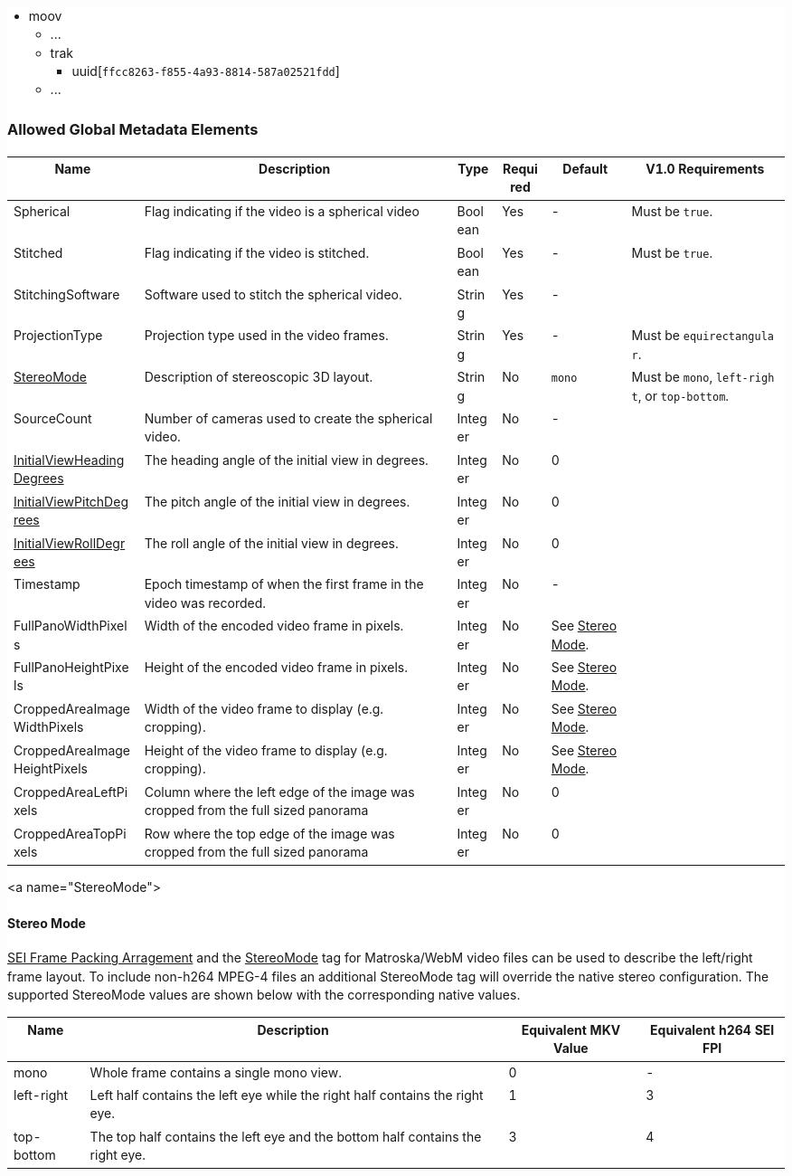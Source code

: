 - moov
    - ...
    - trak
        - uuid[`ffcc8263-f855-4a93-8814-587a02521fdd`]
    - ...

### Allowed Global Metadata Elements


| **Name** | **Description** | **Type** | **Required** | **Default** | **V1.0 Requirements** |
|----------|-----------------|----------|--------------|-------------|-----------------------|
|Spherical | Flag indicating if the video is a spherical video | Boolean  | Yes | - |  Must be `true`. |
|Stitched  | Flag indicating if the video is stitched.          | Boolean  | Yes | - |  Must be `true`. |
|StitchingSoftware| Software used to stitch the spherical video. | String | Yes | - | |
|ProjectionType| Projection type used in the video frames. | String | Yes | - | Must be `equirectangular`. |
|[StereoMode](#StereoMode)| Description of stereoscopic 3D layout. | String | No | `mono` | Must be `mono`, `left-right`, or `top-bottom`. |
|SourceCount|Number of cameras used to create the spherical video. | Integer | No | - | |
|[InitialViewHeadingDegrees](#InitialView)|The heading angle of the initial view in degrees. | Integer | No | 0 | |
|[InitialViewPitchDegrees](#InitialView)|The pitch angle of the initial view in degrees. | Integer | No | 0 | |
|[InitialViewRollDegrees](#InitialView)|The roll angle of the initial view in degrees. | Integer | No | 0 | |
|Timestamp | Epoch timestamp of when the first frame in the video was recorded. | Integer | No | - | |
|FullPanoWidthPixels|Width of the encoded video frame in pixels.|Integer|No| See [Stereo Mode](#StereoMode).| |
|FullPanoHeightPixels|Height of the encoded video frame in pixels.|Integer|No| See [Stereo Mode](#StereoMode).| |
|CroppedAreaImageWidthPixels|Width of the video frame to display (e.g. cropping). | Integer | No | See [Stereo Mode](#StereoMode). | |
|CroppedAreaImageHeightPixels|Height of the video frame to display (e.g. cropping). | Integer | No | See [Stereo Mode](#StereoMode). | |
|CroppedAreaLeftPixels|Column where the left edge of the image was cropped from the full sized panorama|Integer|No|0| |
|CroppedAreaTopPixels|Row where the top edge of the image was cropped from the full sized panorama|Integer|No|0| |

<a name="StereoMode"\>
#### Stereo Mode

[SEI Frame Packing Arragement](http://www.itu.int/ITU-T/recommendations/rec.aspx?rec=10635) and the [StereoMode](http://www.matroska.org/technical/specs/index.html#StereoMode) tag for Matroska/WebM video files can be used to describe the left/right frame layout. To include non-h264 MPEG-4 files an additional StereoMode tag will override the native stereo configuration. The supported StereoMode values are shown below with the corresponding native values.

| **Name** | **Description** |Equivalent MKV Value | Equivalent h264 SEI FPI |
|----------|-----------------|---------------------|-------------------------|
| mono       | Whole frame contains a single mono view.| 0 | - |
| left-right | Left half contains the left eye while the right half contains the right eye.| 1 | 3 |
| top-bottom | The top half contains the left eye and the bottom half contains the right eye. | 3 | 4 |
